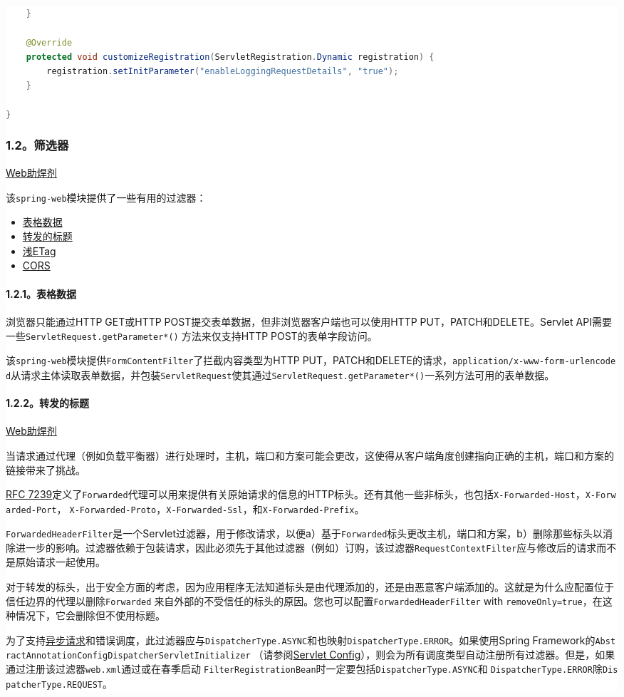 ```java
    }

    @Override
    protected void customizeRegistration(ServletRegistration.Dynamic registration) {
        registration.setInitParameter("enableLoggingRequestDetails", "true");
    }

}
```

### 1.2。筛选器

[Web助焊剂](https://docs.spring.io/spring-framework/docs/current/spring-framework-reference/web-reactive.html#webflux-filters)

该`spring-web`模块提供了一些有用的过滤器：

- [表格数据](https://docs.spring.io/spring-framework/docs/current/spring-framework-reference/web.html#filters-http-put)
- [转发的标题](https://docs.spring.io/spring-framework/docs/current/spring-framework-reference/web.html#filters-forwarded-headers)
- [浅ETag](https://docs.spring.io/spring-framework/docs/current/spring-framework-reference/web.html#filters-shallow-etag)
- [CORS](https://docs.spring.io/spring-framework/docs/current/spring-framework-reference/web.html#filters-cors)

#### 1.2.1。表格数据

浏览器只能通过HTTP GET或HTTP POST提交表单数据，但非浏览器客户端也可以使用HTTP PUT，PATCH和DELETE。Servlet API需要一些`ServletRequest.getParameter*()` 方法来仅支持HTTP POST的表单字段访问。

该`spring-web`模块提供`FormContentFilter`了拦截内容类型为HTTP PUT，PATCH和DELETE的请求，`application/x-www-form-urlencoded`从请求主体读取表单数据，并包装`ServletRequest`使其通过`ServletRequest.getParameter*()`一系列方法可用的表单数据。

#### 1.2.2。转发的标题

[Web助焊剂](https://docs.spring.io/spring-framework/docs/current/spring-framework-reference/web-reactive.html#webflux-forwarded-headers)

当请求通过代理（例如负载平衡器）进行处理时，主机，端口和方案可能会更改，这使得从客户端角度创建指向正确的主机，端口和方案的链接带来了挑战。

[RFC 7239](https://tools.ietf.org/html/rfc7239)定义了`Forwarded`代理可以用来提供有关原始请求的信息的HTTP标头。还有其他一些非标头，也包括`X-Forwarded-Host`，`X-Forwarded-Port`， `X-Forwarded-Proto`，`X-Forwarded-Ssl`，和`X-Forwarded-Prefix`。

`ForwardedHeaderFilter`是一个Servlet过滤器，用于修改请求，以便a）基于`Forwarded`标头更改主机，端口和方案，b）删除那些标头以消除进一步的影响。过滤器依赖于包装请求，因此必须先于其他过滤器（例如）订购，该过滤器`RequestContextFilter`应与修改后的请求而不是原始请求一起使用。

对于转发的标头，出于安全方面的考虑，因为应用程序无法知道标头是由代理添加的，还是由恶意客户端添加的。这就是为什么应配置位于信任边界的代理以删除`Forwarded` 来自外部的不受信任的标头的原因。您也可以配置`ForwardedHeaderFilter` with `removeOnly=true`，在这种情况下，它会删除但不使用标题。

为了支持[异步请求](https://docs.spring.io/spring-framework/docs/current/spring-framework-reference/web.html#mvc-ann-async)和错误调度，此过滤器应与`DispatcherType.ASYNC`和也映射`DispatcherType.ERROR`。如果使用Spring Framework的`AbstractAnnotationConfigDispatcherServletInitializer` （请参阅[Servlet Config](https://docs.spring.io/spring-framework/docs/current/spring-framework-reference/web.html#mvc-container-config)），则会为所有调度类型自动注册所有过滤器。但是，如果通过注册该过滤器`web.xml`通过或在春季启动 `FilterRegistrationBean`时一定要包括`DispatcherType.ASYNC`和 `DispatcherType.ERROR`除`DispatcherType.REQUEST`。
